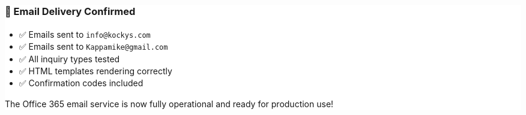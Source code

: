 ### **📧 Email Delivery Confirmed**
- ✅ Emails sent to `info@kockys.com`
- ✅ Emails sent to `Kappamike@gmail.com`
- ✅ All inquiry types tested
- ✅ HTML templates rendering correctly
- ✅ Confirmation codes included

The Office 365 email service is now fully operational and ready for production use!